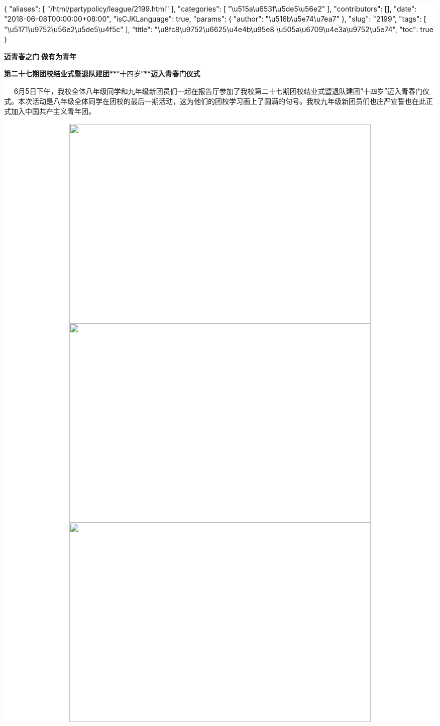 {
    "aliases": [
        "/html/partypolicy/league/2199.html"
    ],
    "categories": [
        "\u515a\u653f\u5de5\u56e2"
    ],
    "contributors": [],
    "date": "2018-06-08T00:00:00+08:00",
    "isCJKLanguage": true,
    "params": {
        "author": "\u516b\u5e74\u7ea7"
    },
    "slug": "2199",
    "tags": [
        "\u5171\u9752\u56e2\u5de5\u4f5c"
    ],
    "title": "\u8fc8\u9752\u6625\u4e4b\u95e8  \u505a\u6709\u4e3a\u9752\u5e74",
    "toc": true
}

**迈青春之门** **做有为青年**




**第二十****七****期团校结业式暨退队建团****“十四岁”****迈入青春门仪式**









     6月5日下午，我校全体八年级同学和九年级新团员们一起在报告厅参加了我校第二十七期团校结业式暨退队建团“十四岁”迈入青春门仪式。本次活动是八年级全体同学在团校的最后一期活动，这为他们的团校学习画上了圆满的句号。我校九年级新团员们也庄严宣誓也在此正式加入中国共产主义青年团。





<img
    src="https://cdn.tfls.online/mirror/full/ed86dd8bf826554dde69b08029d5312d6487d0ad.jpg"
    style="display:block;margin-left:auto;margin-right:auto;"
    decoding="async"
    fetchpriority="auto"
    loading="lazy"
    height="397"
    width="600"
/>
<img
    src="https://cdn.tfls.online/mirror/full/da6c20a01f119cdb31ebaf0f5cbc4664a282364d.jpg"
    style="display:block;margin-left:auto;margin-right:auto;"
    decoding="async"
    fetchpriority="auto"
    loading="lazy"
    height="397"
    width="600"
/>
<img
    src="https://cdn.tfls.online/mirror/full/b43d7b3c37577727e4747246353c38ad3b72df80.jpg"
    style="display:block;margin-left:auto;margin-right:auto;"
    decoding="async"
    fetchpriority="auto"
    loading="lazy"
    height="397"
    width="600"
/>